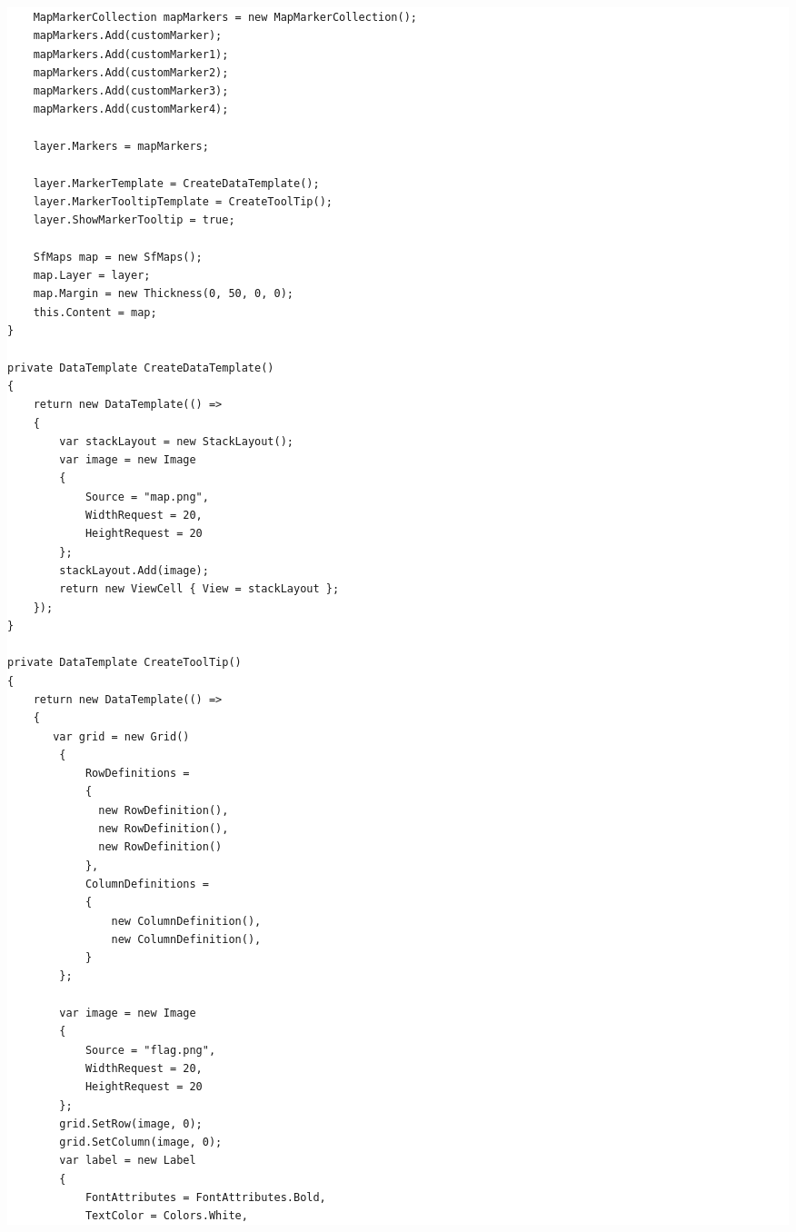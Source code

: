 
        MapMarkerCollection mapMarkers = new MapMarkerCollection();
        mapMarkers.Add(customMarker);
        mapMarkers.Add(customMarker1);
        mapMarkers.Add(customMarker2);
        mapMarkers.Add(customMarker3);
        mapMarkers.Add(customMarker4);

        layer.Markers = mapMarkers;

        layer.MarkerTemplate = CreateDataTemplate();
        layer.MarkerTooltipTemplate = CreateToolTip();
        layer.ShowMarkerTooltip = true;
		
        SfMaps map = new SfMaps();
        map.Layer = layer;
        map.Margin = new Thickness(0, 50, 0, 0);
        this.Content = map;
    }
	
    private DataTemplate CreateDataTemplate()
    {
        return new DataTemplate(() =>
        {
            var stackLayout = new StackLayout();
            var image = new Image
            {
                Source = "map.png",
                WidthRequest = 20,
                HeightRequest = 20
            };
            stackLayout.Add(image);
            return new ViewCell { View = stackLayout };
        });
    }
	
    private DataTemplate CreateToolTip()
    {
        return new DataTemplate(() =>
        {
           var grid = new Grid()
            {
                RowDefinitions =
                {
                  new RowDefinition(),
                  new RowDefinition(),
                  new RowDefinition()
                },
                ColumnDefinitions =
                {
                    new ColumnDefinition(),
                    new ColumnDefinition(),
                }
            };
          
            var image = new Image
            {
                Source = "flag.png",
                WidthRequest = 20,
                HeightRequest = 20
            };
            grid.SetRow(image, 0);
            grid.SetColumn(image, 0);
            var label = new Label
            {
                FontAttributes = FontAttributes.Bold,
                TextColor = Colors.White,